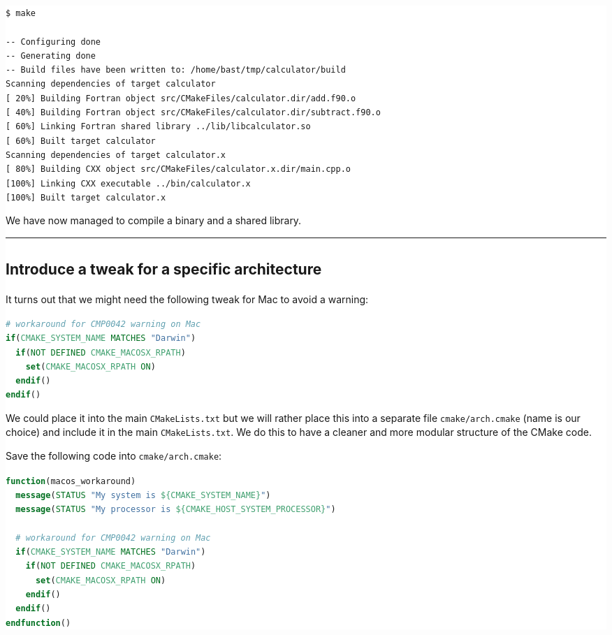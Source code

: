 ```shell
$ make

-- Configuring done
-- Generating done
-- Build files have been written to: /home/bast/tmp/calculator/build
Scanning dependencies of target calculator
[ 20%] Building Fortran object src/CMakeFiles/calculator.dir/add.f90.o
[ 40%] Building Fortran object src/CMakeFiles/calculator.dir/subtract.f90.o
[ 60%] Linking Fortran shared library ../lib/libcalculator.so
[ 60%] Built target calculator
Scanning dependencies of target calculator.x
[ 80%] Building CXX object src/CMakeFiles/calculator.x.dir/main.cpp.o
[100%] Linking CXX executable ../bin/calculator.x
[100%] Built target calculator.x
```

We have now managed to compile a binary and a shared library.

---

## Introduce a tweak for a specific architecture

It turns out that we might need the following tweak for Mac to avoid a warning:

```cmake
# workaround for CMP0042 warning on Mac
if(CMAKE_SYSTEM_NAME MATCHES "Darwin")
  if(NOT DEFINED CMAKE_MACOSX_RPATH)
    set(CMAKE_MACOSX_RPATH ON)
  endif()
endif()
```

We could place it into the main `CMakeLists.txt` but we will rather place this
into a separate file `cmake/arch.cmake` (name is our choice) and include it in
the main `CMakeLists.txt`. We do this to have a cleaner and more modular
structure of the CMake code.

Save the following code into `cmake/arch.cmake`:

```cmake
function(macos_workaround)
  message(STATUS "My system is ${CMAKE_SYSTEM_NAME}")
  message(STATUS "My processor is ${CMAKE_HOST_SYSTEM_PROCESSOR}")

  # workaround for CMP0042 warning on Mac
  if(CMAKE_SYSTEM_NAME MATCHES "Darwin")
    if(NOT DEFINED CMAKE_MACOSX_RPATH)
      set(CMAKE_MACOSX_RPATH ON)
    endif()
  endif()
endfunction()
```
